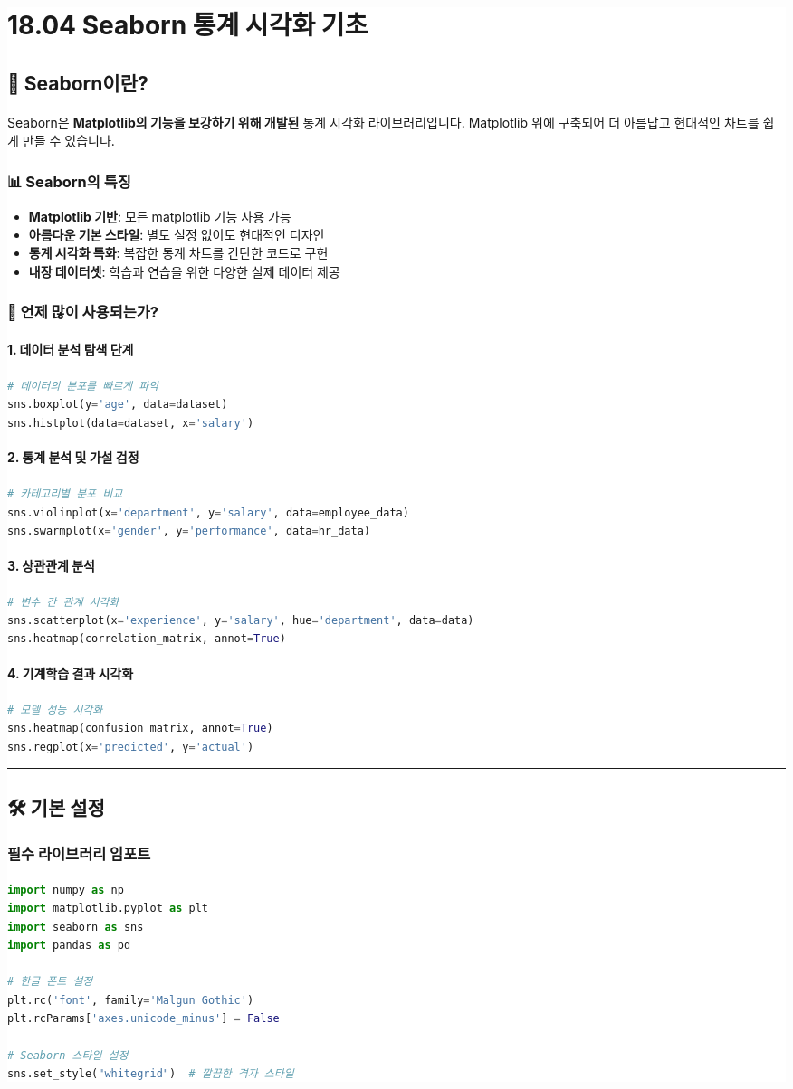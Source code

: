 # 18.04 Seaborn 통계 시각화 기초

## 🌊 Seaborn이란?

Seaborn은 **Matplotlib의 기능을 보강하기 위해 개발된** 통계 시각화 라이브러리입니다. Matplotlib 위에 구축되어 더 아름답고 현대적인 차트를 쉽게 만들 수 있습니다.

### 📊 Seaborn의 특징
- **Matplotlib 기반**: 모든 matplotlib 기능 사용 가능
- **아름다운 기본 스타일**: 별도 설정 없이도 현대적인 디자인
- **통계 시각화 특화**: 복잡한 통계 차트를 간단한 코드로 구현
- **내장 데이터셋**: 학습과 연습을 위한 다양한 실제 데이터 제공

### 🎯 언제 많이 사용되는가?

#### 1. **데이터 분석 탐색 단계**
```python
# 데이터의 분포를 빠르게 파악
sns.boxplot(y='age', data=dataset)
sns.histplot(data=dataset, x='salary')
```

#### 2. **통계 분석 및 가설 검정**
```python
# 카테고리별 분포 비교
sns.violinplot(x='department', y='salary', data=employee_data)
sns.swarmplot(x='gender', y='performance', data=hr_data)
```

#### 3. **상관관계 분석**
```python
# 변수 간 관계 시각화
sns.scatterplot(x='experience', y='salary', hue='department', data=data)
sns.heatmap(correlation_matrix, annot=True)
```

#### 4. **기계학습 결과 시각화**
```python
# 모델 성능 시각화
sns.heatmap(confusion_matrix, annot=True)
sns.regplot(x='predicted', y='actual')
```

---

## 🛠️ 기본 설정

### 필수 라이브러리 임포트
```python
import numpy as np
import matplotlib.pyplot as plt
import seaborn as sns
import pandas as pd

# 한글 폰트 설정
plt.rc('font', family='Malgun Gothic')
plt.rcParams['axes.unicode_minus'] = False

# Seaborn 스타일 설정
sns.set_style("whitegrid")  # 깔끔한 격자 스타일
```
